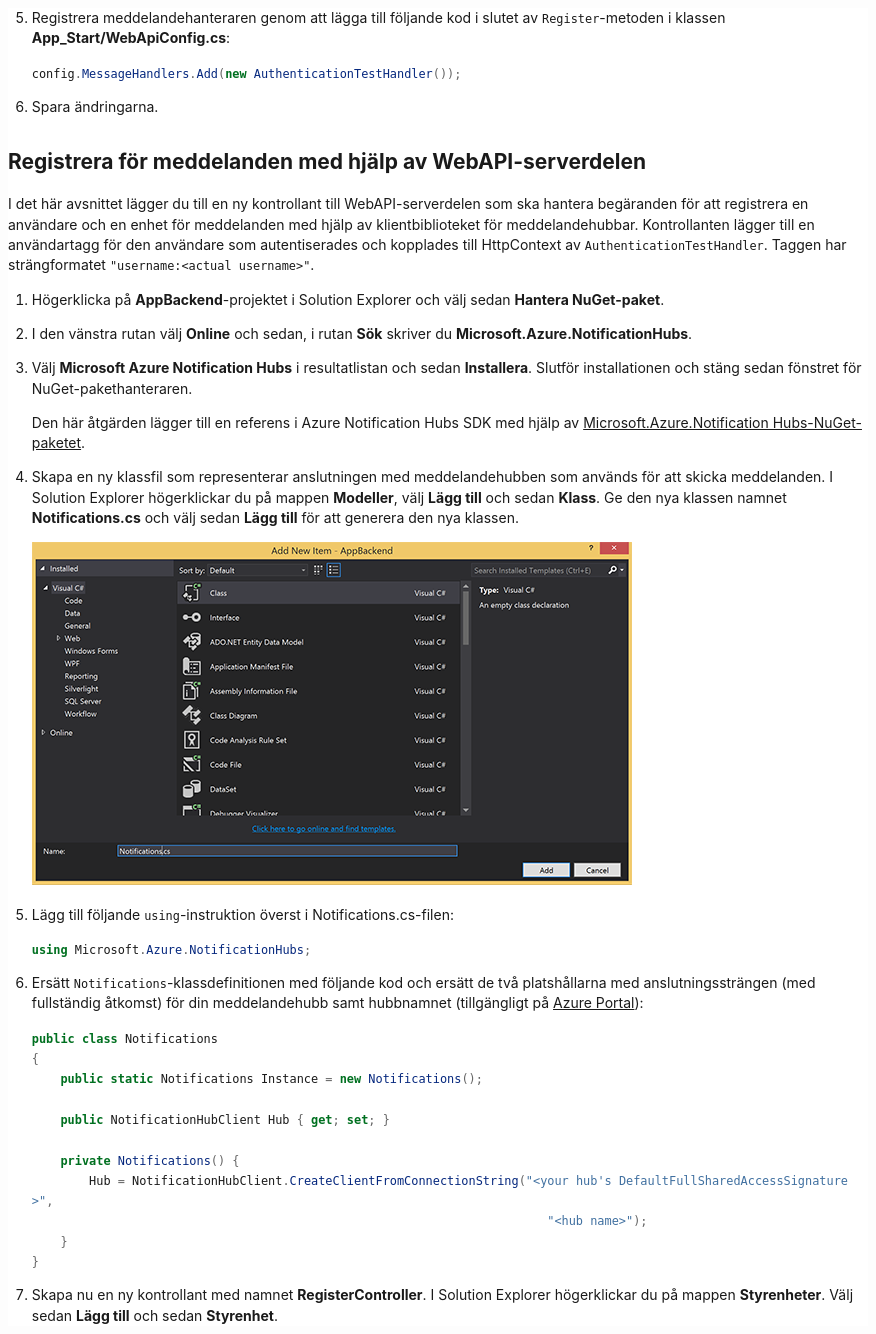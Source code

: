 5. Registrera meddelandehanteraren genom att lägga till följande kod i slutet av `Register`-metoden i klassen **App_Start/WebApiConfig.cs**:

    ```csharp   
    config.MessageHandlers.Add(new AuthenticationTestHandler());
    ```
6. Spara ändringarna.

## <a name="register-for-notifications-by-using-the-webapi-backend"></a>Registrera för meddelanden med hjälp av WebAPI-serverdelen
I det här avsnittet lägger du till en ny kontrollant till WebAPI-serverdelen som ska hantera begäranden för att registrera en användare och en enhet för meddelanden med hjälp av klientbiblioteket för meddelandehubbar. Kontrollanten lägger till en användartagg för den användare som autentiserades och kopplades till HttpContext av `AuthenticationTestHandler`. Taggen har strängformatet `"username:<actual username>"`.

1. Högerklicka på **AppBackend**-projektet i Solution Explorer och välj sedan **Hantera NuGet-paket**.

2. I den vänstra rutan välj **Online** och sedan, i rutan **Sök** skriver du **Microsoft.Azure.NotificationHubs**.

3. Välj **Microsoft Azure Notification Hubs** i resultatlistan och sedan **Installera**. Slutför installationen och stäng sedan fönstret för NuGet-pakethanteraren.
   
    Den här åtgärden lägger till en referens i Azure Notification Hubs SDK med hjälp av <a href="http://www.nuget.org/packages/Microsoft.Azure.NotificationHubs/">Microsoft.Azure.Notification Hubs-NuGet-paketet</a>.

4. Skapa en ny klassfil som representerar anslutningen med meddelandehubben som används för att skicka meddelanden. I Solution Explorer högerklickar du på mappen **Modeller**, välj **Lägg till** och sedan **Klass**. Ge den nya klassen namnet **Notifications.cs** och välj sedan **Lägg till** för att generera den nya klassen. 
   
    ![Fönstret Lägg till nytt objekt][B6]

5. Lägg till följande `using`-instruktion överst i Notifications.cs-filen:
   
    ```csharp
    using Microsoft.Azure.NotificationHubs;
    ```

6. Ersätt `Notifications`-klassdefinitionen med följande kod och ersätt de två platshållarna med anslutningssträngen (med fullständig åtkomst) för din meddelandehubb samt hubbnamnet (tillgängligt på [Azure Portal](http://portal.azure.com)):
   
    ```csharp
    public class Notifications
    {
        public static Notifications Instance = new Notifications();

        public NotificationHubClient Hub { get; set; }

        private Notifications() {
            Hub = NotificationHubClient.CreateClientFromConnectionString("<your hub's DefaultFullSharedAccessSignature>", 
                                                                            "<hub name>");
        }
    }
    ```
7. Skapa nu en ny kontrollant med namnet **RegisterController**. I Solution Explorer högerklickar du på mappen **Styrenheter**. Välj sedan **Lägg till** och sedan **Styrenhet**. 


[B1]: ./media/notification-hubs-aspnet-backend-notifyusers/notification-hubs-secure-push1.png
[B2]: ./media/notification-hubs-aspnet-backend-notifyusers/notification-hubs-secure-push2.png
[B3]: ./media/notification-hubs-aspnet-backend-notifyusers/notification-hubs-secure-push3.png
[B4]: ./media/notification-hubs-aspnet-backend-notifyusers/notification-hubs-secure-push4.png
[B5]: ./media/notification-hubs-aspnet-backend-notifyusers/notification-hubs-secure-push5.png
[B6]: ./media/notification-hubs-aspnet-backend-notifyusers/notification-hubs-secure-push6.png
[B7]: ./media/notification-hubs-aspnet-backend-notifyusers/notification-hubs-secure-push7.png
[B8]: ./media/notification-hubs-aspnet-backend-notifyusers/notification-hubs-secure-push8.png
[B14]: ./media/notification-hubs-aspnet-backend-notifyusers/notification-hubs-secure-push14.png
[B15]: ./media/notification-hubs-aspnet-backend-notifyusers/publish-to-app-service.png
[B16]: ./media/notification-hubs-aspnet-backend-notifyusers/notification-hubs-notify-users16.PNG
[B18]: ./media/notification-hubs-aspnet-backend-notifyusers/notification-hubs-notify-users18.PNG